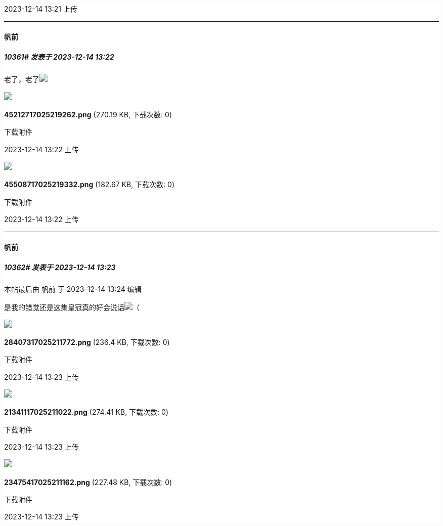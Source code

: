 2023-12-14 13:21 上传

*****

####  帆前  
##### 10361#       发表于 2023-12-14 13:22

老了，老了<img src="https://static.saraba1st.com/image/smiley/face2017/067.png" referrerpolicy="no-referrer">

<img src="https://img.saraba1st.com/forum/202312/14/132212mki1dioh6em8hnqt.png" referrerpolicy="no-referrer">

<strong>45212717025219262.png</strong> (270.19 KB, 下载次数: 0)

下载附件

2023-12-14 13:22 上传

<img src="https://img.saraba1st.com/forum/202312/14/132212jzqvq5la9ttltzyr.png" referrerpolicy="no-referrer">

<strong>45508717025219332.png</strong> (182.67 KB, 下载次数: 0)

下载附件

2023-12-14 13:22 上传


*****

####  帆前  
##### 10362#       发表于 2023-12-14 13:23

 本帖最后由 帆前 于 2023-12-14 13:24 编辑 

是我的错觉还是这集皇冠真的好会说话<img src="https://static.saraba1st.com/image/smiley/face2017/054.png" referrerpolicy="no-referrer">（

<img src="https://img.saraba1st.com/forum/202312/14/132334srohhdg5y5mzgsgl.png" referrerpolicy="no-referrer">

<strong>28407317025211772.png</strong> (236.4 KB, 下载次数: 0)

下载附件

2023-12-14 13:23 上传

<img src="https://img.saraba1st.com/forum/202312/14/132332wztul57ont7u2vuu.png" referrerpolicy="no-referrer">

<strong>21341117025211022.png</strong> (274.41 KB, 下载次数: 0)

下载附件

2023-12-14 13:23 上传

<img src="https://img.saraba1st.com/forum/202312/14/132332abgrp0pqmhrm5j9r.png" referrerpolicy="no-referrer">

<strong>23475417025211162.png</strong> (227.48 KB, 下载次数: 0)

下载附件

2023-12-14 13:23 上传
